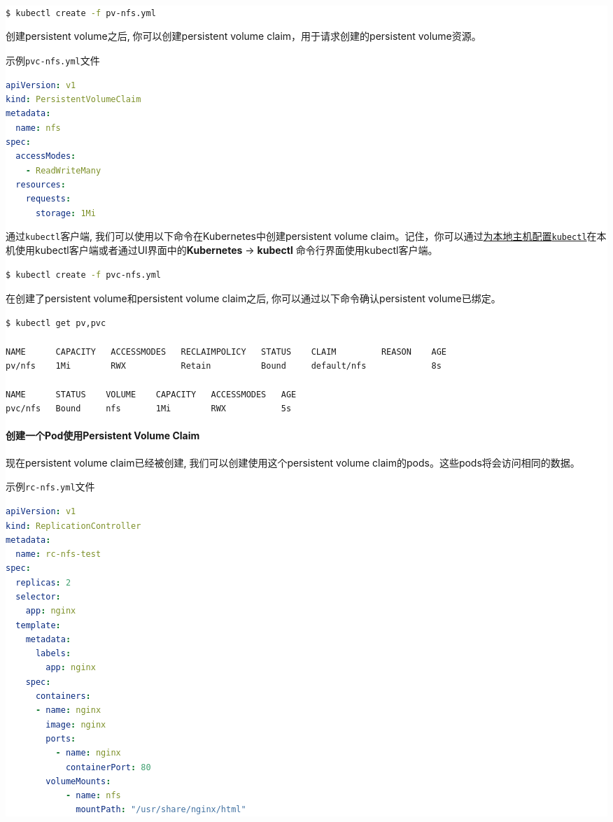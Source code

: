 ```bash
$ kubectl create -f pv-nfs.yml
```

创建persistent volume之后, 你可以创建persistent volume claim，用于请求创建的persistent volume资源。

示例`pvc-nfs.yml`文件

```yaml
apiVersion: v1
kind: PersistentVolumeClaim
metadata:
  name: nfs
spec:
  accessModes:
    - ReadWriteMany
  resources:
    requests:
      storage: 1Mi
```

通过`kubectl`客户端, 我们可以使用以下命令在Kubernetes中创建persistent volume claim。记住，你可以通过[为本地主机配置`kubectl`]({{site.baseurl}}/rancher/{{page.version}}/{{page.lang}}/kubernetes/#kubectl)在本机使用kubectl客户端或者通过UI界面中的**Kubernetes** -> **kubectl** 命令行界面使用kubectl客户端。

```bash
$ kubectl create -f pvc-nfs.yml
```

在创建了persistent volume和persistent volume claim之后, 你可以通过以下命令确认persistent volume已绑定。

```bash
$ kubectl get pv,pvc

NAME      CAPACITY   ACCESSMODES   RECLAIMPOLICY   STATUS    CLAIM         REASON    AGE
pv/nfs    1Mi        RWX           Retain          Bound     default/nfs             8s

NAME      STATUS    VOLUME    CAPACITY   ACCESSMODES   AGE
pvc/nfs   Bound     nfs       1Mi        RWX           5s
```

#### 创建一个Pod使用Persistent Volume Claim

现在persistent volume claim已经被创建, 我们可以创建使用这个persistent volume claim的pods。这些pods将会访问相同的数据。

示例`rc-nfs.yml`文件

```yaml
apiVersion: v1
kind: ReplicationController
metadata:
  name: rc-nfs-test
spec:
  replicas: 2
  selector:
    app: nginx
  template:
    metadata:
      labels:
        app: nginx
    spec:
      containers:
      - name: nginx
        image: nginx
        ports:
          - name: nginx
            containerPort: 80
        volumeMounts:
            - name: nfs
              mountPath: "/usr/share/nginx/html"
```